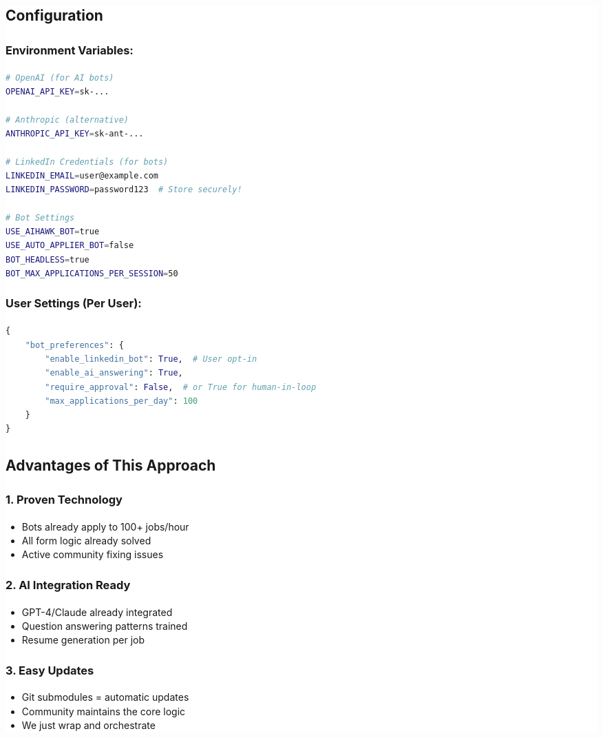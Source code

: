 ## Configuration

### Environment Variables:
```bash
# OpenAI (for AI bots)
OPENAI_API_KEY=sk-...

# Anthropic (alternative)
ANTHROPIC_API_KEY=sk-ant-...

# LinkedIn Credentials (for bots)
LINKEDIN_EMAIL=user@example.com
LINKEDIN_PASSWORD=password123  # Store securely!

# Bot Settings
USE_AIHAWK_BOT=true
USE_AUTO_APPLIER_BOT=false
BOT_HEADLESS=true
BOT_MAX_APPLICATIONS_PER_SESSION=50
```

### User Settings (Per User):
```python
{
    "bot_preferences": {
        "enable_linkedin_bot": True,  # User opt-in
        "enable_ai_answering": True,
        "require_approval": False,  # or True for human-in-loop
        "max_applications_per_day": 100
    }
}
```

## Advantages of This Approach

### 1. **Proven Technology**
- Bots already apply to 100+ jobs/hour
- All form logic already solved
- Active community fixing issues

### 2. **AI Integration Ready**
- GPT-4/Claude already integrated
- Question answering patterns trained
- Resume generation per job

### 3. **Easy Updates**
- Git submodules = automatic updates
- Community maintains the core logic
- We just wrap and orchestrate
